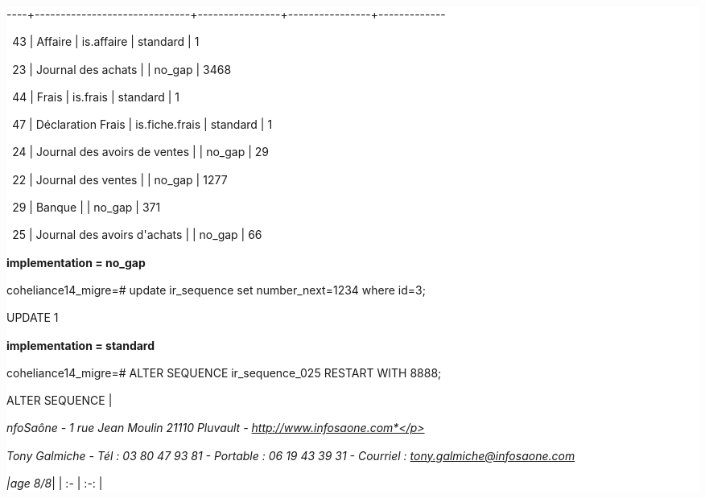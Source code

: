    ----+------------------------------+----------------+----------------+-------------

   ` `43 | Affaire                      | is.affaire     | standard       |           1

   ` `23 | Journal des achats           |                | no\_gap         |        3468

   ` `44 | Frais                        | is.frais       | standard       |           1

   ` `47 | Déclaration Frais            | is.fiche.frais | standard       |           1

   ` `24 | Journal des avoirs de ventes |                | no\_gap         |          29

   ` `22 | Journal des ventes           |                | no\_gap         |        1277

   ` `29 | Banque                       |                | no\_gap         |         371

   ` `25 | Journal des avoirs d'achats  |                | no\_gap         |          66


   **implementation = no\_gap**

   coheliance14\_migre=# update ir\_sequence set number\_next=1234 where id=3;

   UPDATE 1

   **implementation = standard**

   coheliance14\_migre=# ALTER SEQUENCE ir\_sequence\_025 RESTART WITH 8888;

   ALTER SEQUENCE
|<p>*nfoSaône - 1 rue Jean Moulin 21110 Pluvault - http://www.infosaone.com*</p><p>*Tony Galmiche - Tél : 03 80 47 93 81 - Portable : 06 19 43 39 31 - Courriel :  tony.galmiche@infosaone.com*</p>|*age 8/8**|
| :- | :-: |
